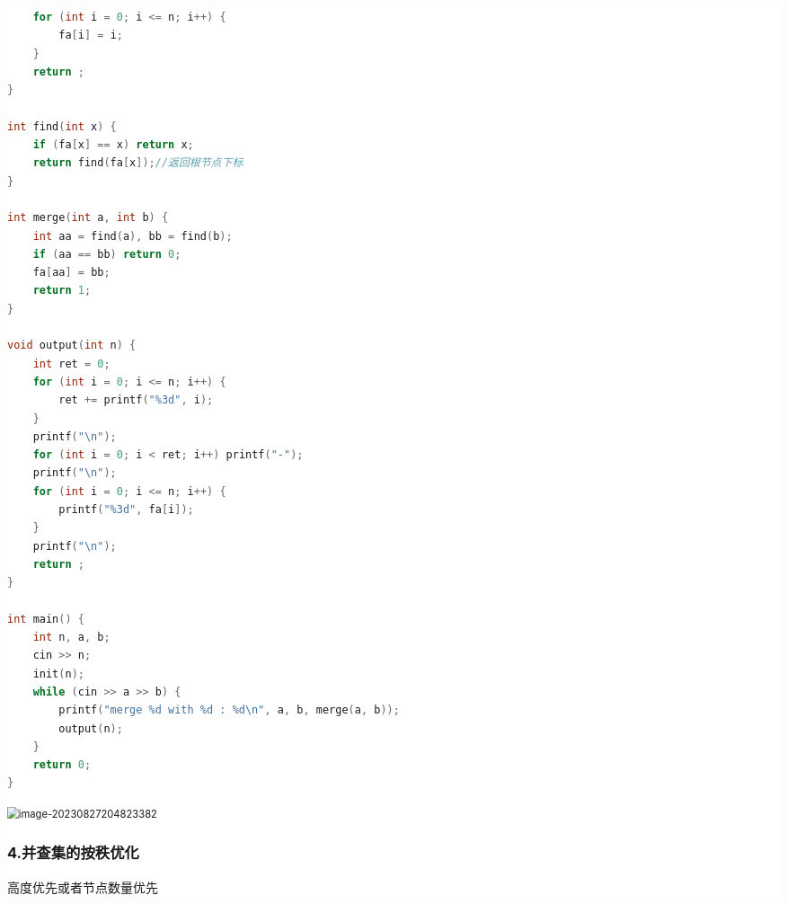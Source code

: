 ```c++
    for (int i = 0; i <= n; i++) {
        fa[i] = i;
    }
    return ;
}
 
int find(int x) {
    if (fa[x] == x) return x;
    return find(fa[x]);//返回根节点下标
}
 
int merge(int a, int b) {
    int aa = find(a), bb = find(b);
    if (aa == bb) return 0;
    fa[aa] = bb;
    return 1;
}
 
void output(int n) {
    int ret = 0;
    for (int i = 0; i <= n; i++) {
        ret += printf("%3d", i);
    }
    printf("\n");
    for (int i = 0; i < ret; i++) printf("-");
    printf("\n");
    for (int i = 0; i <= n; i++) {
        printf("%3d", fa[i]);
    }
    printf("\n");
    return ;
}
 
int main() {
    int n, a, b;
    cin >> n;
    init(n);
    while (cin >> a >> b) {
        printf("merge %d with %d : %d\n", a, b, merge(a, b));
        output(n);
    }
    return 0;
}
```

<img src="../数据库/数据库-asset/image-20230827204823382.png" alt="image-20230827204823382" style="zoom: 80%;" />

### 4.并查集的按秩优化

高度优先或者节点数量优先
